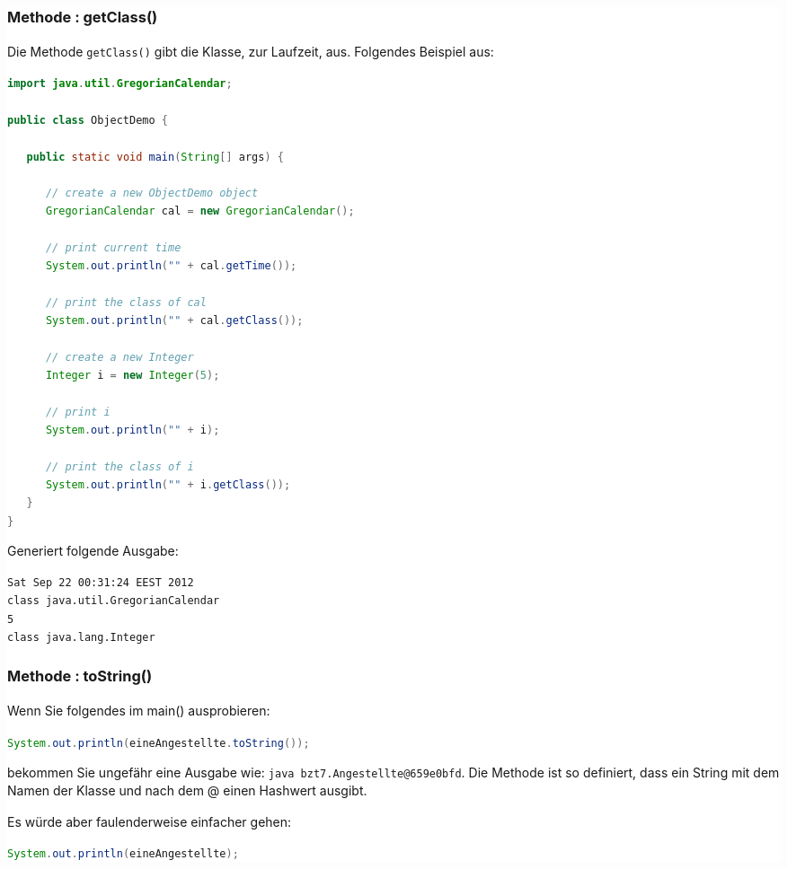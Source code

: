 ### Methode : getClass()
Die Methode ```getClass()``` gibt die Klasse, zur Laufzeit, aus. Folgendes Beispiel aus:

```java
import java.util.GregorianCalendar;

public class ObjectDemo {

   public static void main(String[] args) {

      // create a new ObjectDemo object
      GregorianCalendar cal = new GregorianCalendar();

      // print current time
      System.out.println("" + cal.getTime());

      // print the class of cal
      System.out.println("" + cal.getClass());

      // create a new Integer
      Integer i = new Integer(5);

      // print i
      System.out.println("" + i);

      // print the class of i
      System.out.println("" + i.getClass());
   }
}
```
Generiert folgende Ausgabe:

```
Sat Sep 22 00:31:24 EEST 2012
class java.util.GregorianCalendar
5
class java.lang.Integer
```

### Methode : toString()

Wenn Sie folgendes im main() ausprobieren:

```java
System.out.println(eineAngestellte.toString());
```

bekommen Sie ungefähr eine Ausgabe wie: ```java bzt7.Angestellte@659e0bfd```. Die Methode ist so definiert, dass ein String mit dem Namen der Klasse und nach dem @ einen Hashwert ausgibt.

Es würde aber faulenderweise einfacher gehen:

```java
System.out.println(eineAngestellte);
```

